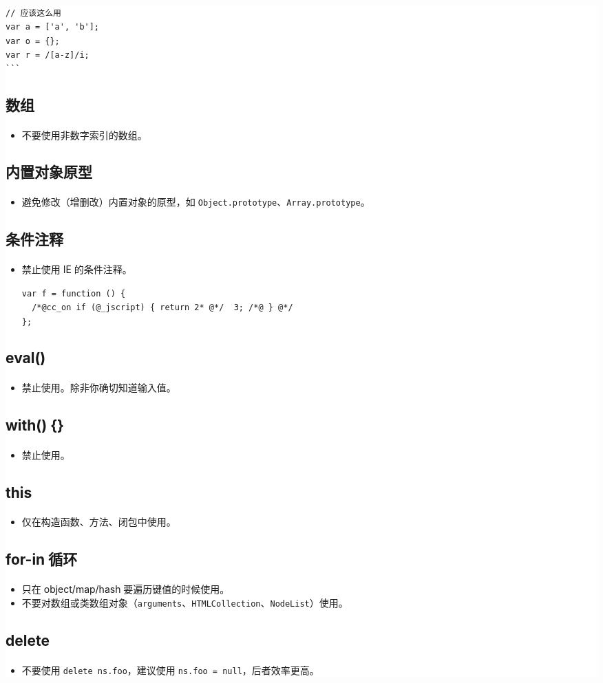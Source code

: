     // 应该这么用
    var a = ['a', 'b'];
    var o = {};
    var r = /[a-z]/i;
    ```


## 数组

- 不要使用非数字索引的数组。


## 内置对象原型

- 避免修改（增删改）内置对象的原型，如 `Object.prototype`、`Array.prototype`。


## 条件注释

- 禁止使用 IE 的条件注释。

    ```
    var f = function () {
      /*@cc_on if (@_jscript) { return 2* @*/  3; /*@ } @*/
    };
    ```


## eval()

- 禁止使用。除非你确切知道输入值。


## with() {}

- 禁止使用。


## this

- 仅在构造函数、方法、闭包中使用。


## for-in 循环

- 只在 object/map/hash 要遍历键值的时候使用。
- 不要对数组或类数组对象（`arguments`、`HTMLCollection`、`NodeList`）使用。


## delete

- 不要使用 `delete ns.foo`，建议使用 `ns.foo = null`，后者效率更高。

